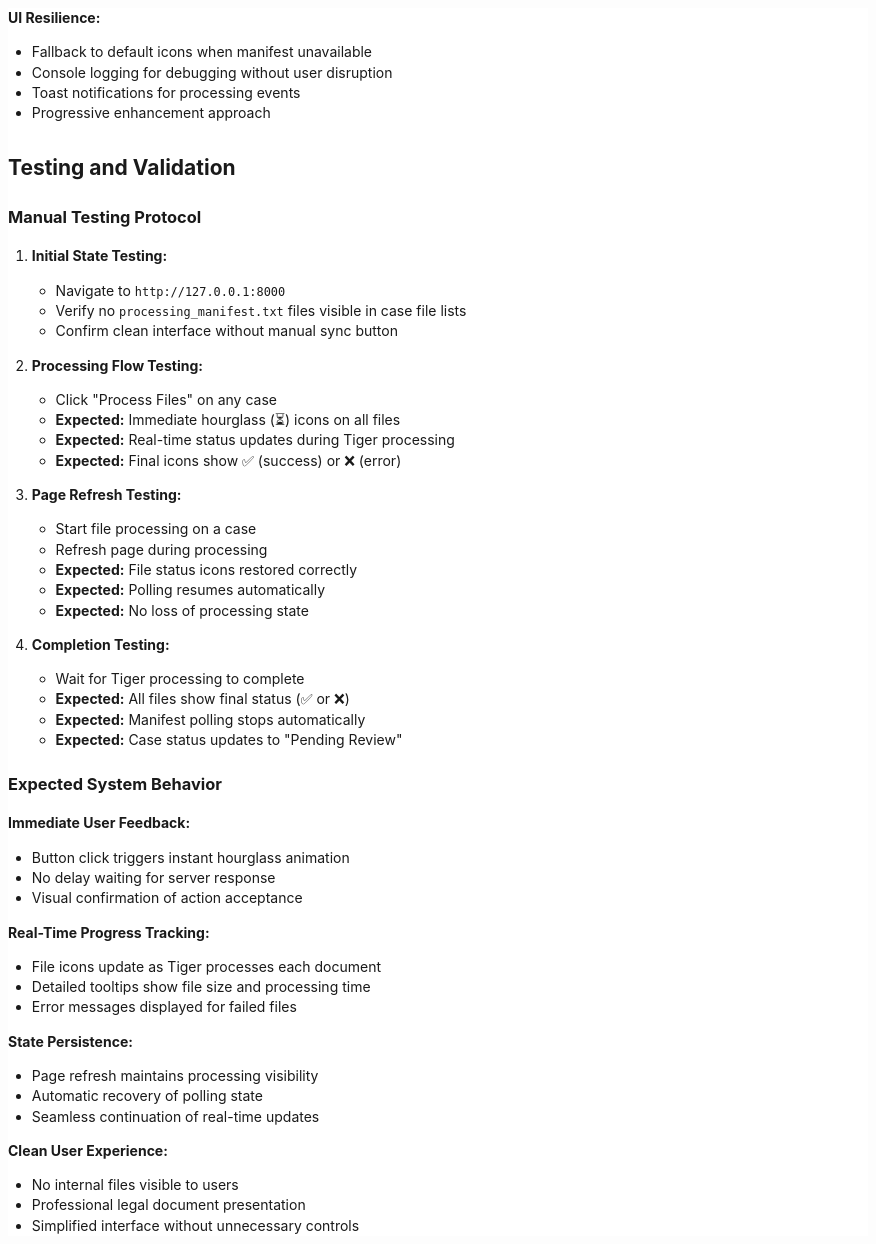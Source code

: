 **UI Resilience:**
- Fallback to default icons when manifest unavailable
- Console logging for debugging without user disruption
- Toast notifications for processing events
- Progressive enhancement approach

## Testing and Validation

### Manual Testing Protocol

1. **Initial State Testing:**
   - Navigate to `http://127.0.0.1:8000`
   - Verify no `processing_manifest.txt` files visible in case file lists
   - Confirm clean interface without manual sync button

2. **Processing Flow Testing:**
   - Click "Process Files" on any case
   - **Expected:** Immediate hourglass (⏳) icons on all files
   - **Expected:** Real-time status updates during Tiger processing
   - **Expected:** Final icons show ✅ (success) or ❌ (error)

3. **Page Refresh Testing:**
   - Start file processing on a case
   - Refresh page during processing
   - **Expected:** File status icons restored correctly
   - **Expected:** Polling resumes automatically
   - **Expected:** No loss of processing state

4. **Completion Testing:**
   - Wait for Tiger processing to complete
   - **Expected:** All files show final status (✅ or ❌)
   - **Expected:** Manifest polling stops automatically
   - **Expected:** Case status updates to "Pending Review"

### Expected System Behavior

**Immediate User Feedback:**
- Button click triggers instant hourglass animation
- No delay waiting for server response
- Visual confirmation of action acceptance

**Real-Time Progress Tracking:**
- File icons update as Tiger processes each document
- Detailed tooltips show file size and processing time
- Error messages displayed for failed files

**State Persistence:**
- Page refresh maintains processing visibility
- Automatic recovery of polling state
- Seamless continuation of real-time updates

**Clean User Experience:**
- No internal files visible to users
- Professional legal document presentation
- Simplified interface without unnecessary controls
